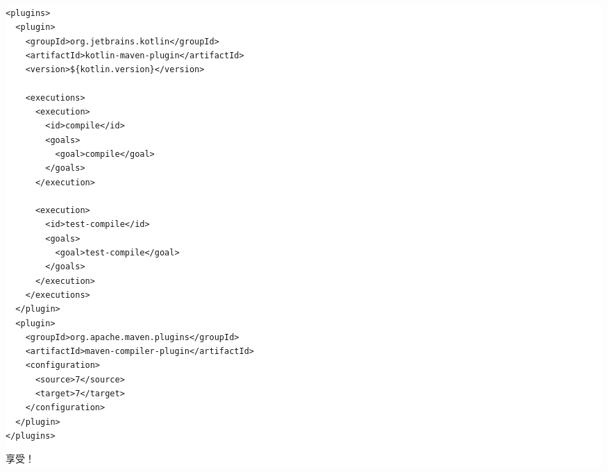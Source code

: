     <plugins>
      <plugin>
        <groupId>org.jetbrains.kotlin</groupId>
        <artifactId>kotlin-maven-plugin</artifactId>
        <version>${kotlin.version}</version>

        <executions>
          <execution>
            <id>compile</id>
            <goals>
              <goal>compile</goal>
            </goals>
          </execution>

          <execution>
            <id>test-compile</id>
            <goals>
              <goal>test-compile</goal>
            </goals>
          </execution>
        </executions>
      </plugin>
      <plugin>
        <groupId>org.apache.maven.plugins</groupId>
        <artifactId>maven-compiler-plugin</artifactId>
        <configuration>
          <source>7</source>
          <target>7</target>
        </configuration>
      </plugin>
    </plugins>
  </build>
</project>

享受！